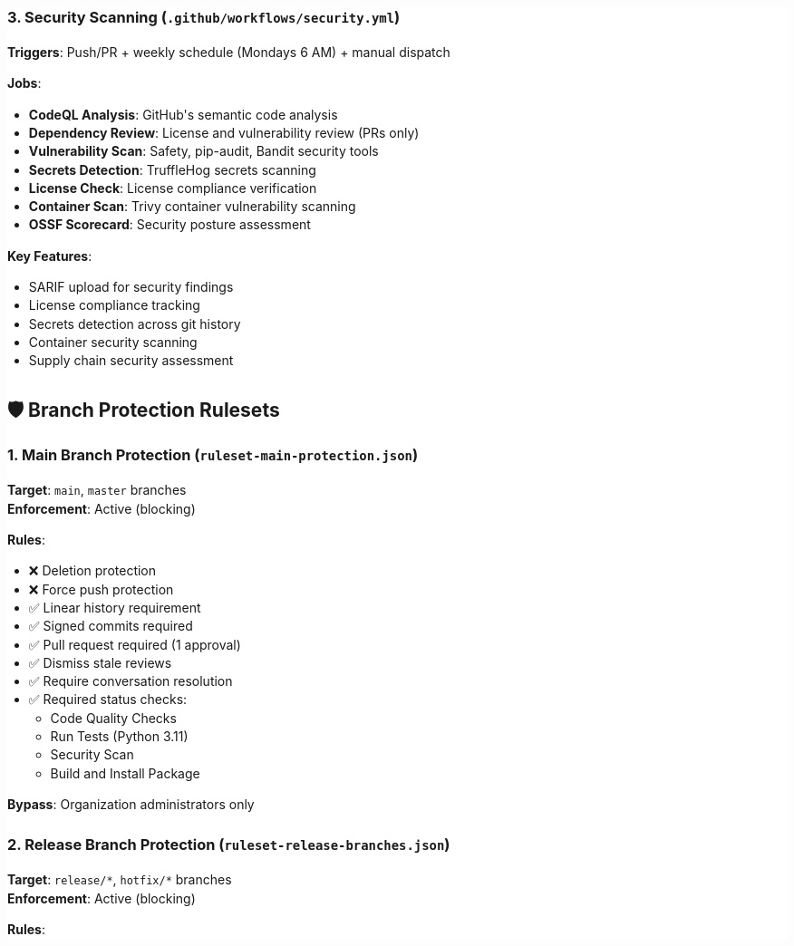 ### 3. Security Scanning (`.github/workflows/security.yml`)

**Triggers**: Push/PR + weekly schedule (Mondays 6 AM) + manual dispatch

**Jobs**:

- **CodeQL Analysis**: GitHub's semantic code analysis
- **Dependency Review**: License and vulnerability review (PRs only)
- **Vulnerability Scan**: Safety, pip-audit, Bandit security tools
- **Secrets Detection**: TruffleHog secrets scanning
- **License Check**: License compliance verification
- **Container Scan**: Trivy container vulnerability scanning
- **OSSF Scorecard**: Security posture assessment

**Key Features**:

- SARIF upload for security findings
- License compliance tracking
- Secrets detection across git history
- Container security scanning
- Supply chain security assessment

## 🛡️ Branch Protection Rulesets

### 1. Main Branch Protection (`ruleset-main-protection.json`)

**Target**: `main`, `master` branches  
**Enforcement**: Active (blocking)

**Rules**:

- ❌ Deletion protection
- ❌ Force push protection
- ✅ Linear history requirement
- ✅ Signed commits required
- ✅ Pull request required (1 approval)
- ✅ Dismiss stale reviews
- ✅ Require conversation resolution
- ✅ Required status checks:
  - Code Quality Checks
  - Run Tests (Python 3.11)
  - Security Scan
  - Build and Install Package

**Bypass**: Organization administrators only

### 2. Release Branch Protection (`ruleset-release-branches.json`)

**Target**: `release/*`, `hotfix/*` branches  
**Enforcement**: Active (blocking)

**Rules**:
